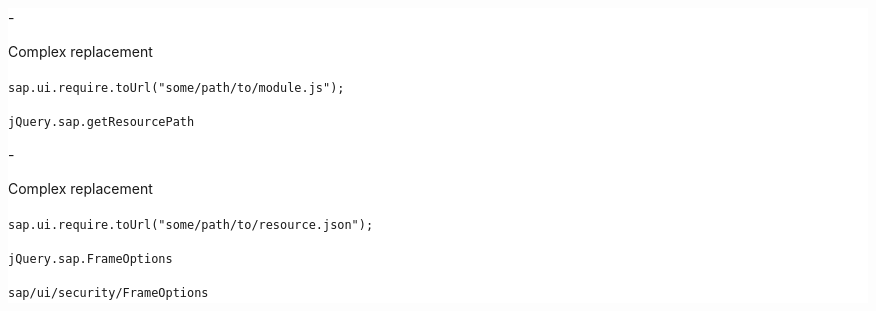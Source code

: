 \-



</td>
<td valign="top">

Complex replacement



</td>
<td valign="top">

```
sap.ui.require.toUrl("some/path/to/module.js");
```



</td>
</tr>
<tr>
<td valign="top">

 `jQuery.sap.getResourcePath` 



</td>
<td valign="top">

\-



</td>
<td valign="top">

Complex replacement



</td>
<td valign="top">

```
sap.ui.require.toUrl("some/path/to/resource.json");
```



</td>
</tr>
<tr>
<td valign="top">

 `jQuery.sap.FrameOptions` 



</td>
<td valign="top">

 `sap/ui/security/FrameOptions` 

